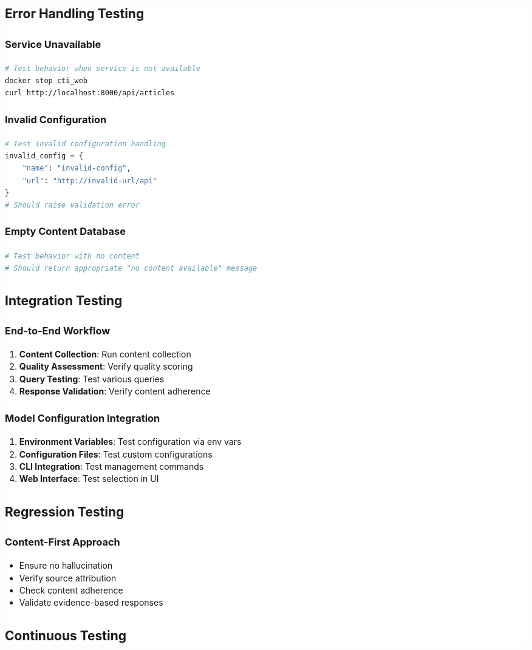 ## Error Handling Testing

### **Service Unavailable**
```bash
# Test behavior when service is not available
docker stop cti_web
curl http://localhost:8000/api/articles
```

### **Invalid Configuration**
```python
# Test invalid configuration handling
invalid_config = {
    "name": "invalid-config",
    "url": "http://invalid-url/api"
}
# Should raise validation error
```

### **Empty Content Database**
```python
# Test behavior with no content
# Should return appropriate "no content available" message
```

## Integration Testing

### **End-to-End Workflow**
1. **Content Collection**: Run content collection
2. **Quality Assessment**: Verify quality scoring
3. **Query Testing**: Test various queries
4. **Response Validation**: Verify content adherence

### **Model Configuration Integration**
1. **Environment Variables**: Test configuration via env vars
2. **Configuration Files**: Test custom configurations
3. **CLI Integration**: Test management commands
4. **Web Interface**: Test selection in UI

## Regression Testing

### **Content-First Approach**
- Ensure no hallucination
- Verify source attribution
- Check content adherence
- Validate evidence-based responses

## Continuous Testing
